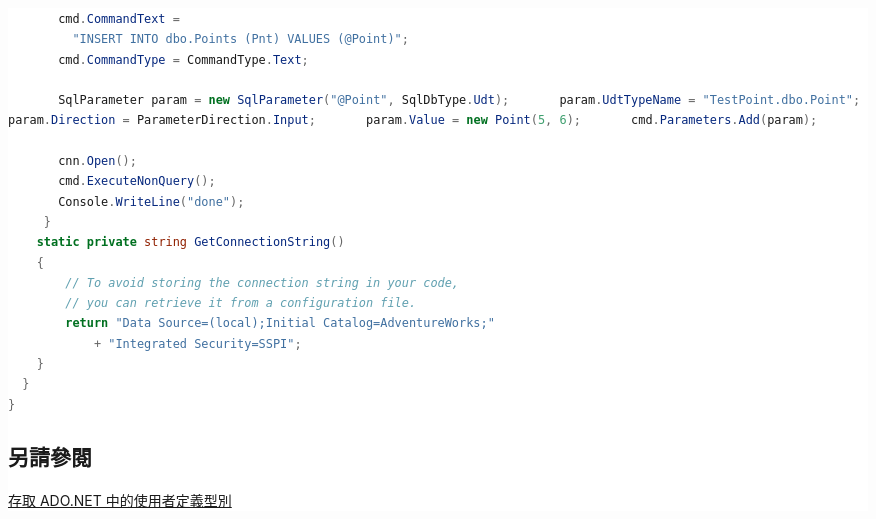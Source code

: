 ```csharp  
       cmd.CommandText =   
         "INSERT INTO dbo.Points (Pnt) VALUES (@Point)";  
       cmd.CommandType = CommandType.Text;  
  
       SqlParameter param = new SqlParameter("@Point", SqlDbType.Udt);       param.UdtTypeName = "TestPoint.dbo.Point";       param.Direction = ParameterDirection.Input;       param.Value = new Point(5, 6);       cmd.Parameters.Add(param);  
  
       cnn.Open();  
       cmd.ExecuteNonQuery();  
       Console.WriteLine("done");  
     }  
    static private string GetConnectionString()  
    {  
        // To avoid storing the connection string in your code,   
        // you can retrieve it from a configuration file.  
        return "Data Source=(local);Initial Catalog=AdventureWorks;"  
            + "Integrated Security=SSPI";  
    }  
  }  
}  
```  
  
## <a name="see-also"></a>另請參閱  
 [存取 ADO.NET 中的使用者定義型別](accessing-user-defined-types-in-ado-net.md)  
  
  
